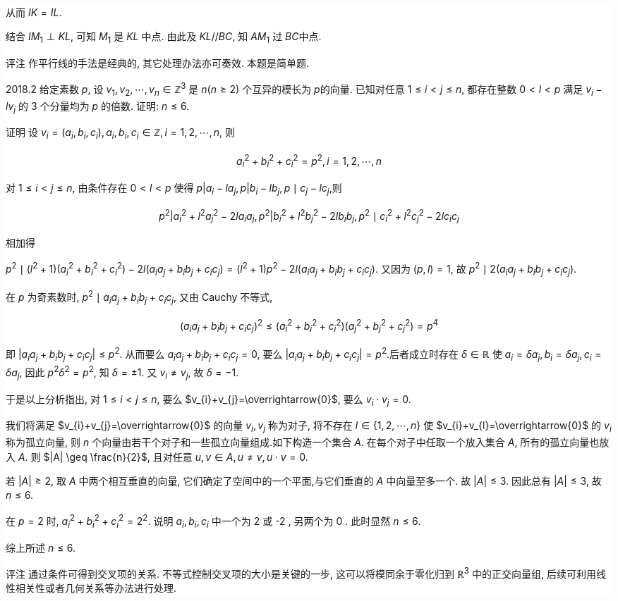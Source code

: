 从而 $I K=I L$.

结合 $I M_{1} \perp K L$, 可知 $M_{1}$ 是 $K L$ 中点. 由此及 $K L / / B C$, 知 $A M_{1}$ 过 $B C$中点.

评注 作平行线的手法是经典的, 其它处理办法亦可奏效. 本题是简单题.

2018.2 给定素数 $p$, 设 $v_{1}, v_{2}, \cdots, v_{n} \in \mathbb{Z}^{3}$ 是 $n(n \geq 2)$ 个互异的模长为 $p$的向量. 已知对任意 $1 \leq i<j \leq n$, 都存在整数 $0<l<p$ 满足 $v_{i}-l v_{j}$ 的 3 个分量均为 $p$ 的倍数. 证明: $n \leq 6$.

证明 设 $v_{i}=\left(a_{i}, b_{i}, c_{i}\right), a_{i}, b_{i}, c_{i} \in \mathbb{Z}, i=1,2, \cdots, n$, 则

$$
a_{i}^{2}+b_{i}^{2}+c_{i}^{2}=p^{2}, i=1,2, \cdots, n
$$

对 $1 \leq i<j \leq n$, 由条件存在 $0<l<p$ 使得 $p\left|a_{i}-l a_{j}, p\right| b_{i}-l b_{j}, p \mid c_{j}-l c_{j}$,则

$$
p^{2}\left|a_{i}^{2}+l^{2} a_{j}^{2}-2 l a_{i} a_{j}, p^{2}\right| b_{i}^{2}+l^{2} b_{j}^{2}-2 l b_{i} b_{j}, p^{2} \mid c_{i}^{2}+l^{2} c_{j}^{2}-2 l c_{i} c_{j}
$$

相加得

$p^{2} \mid\left(l^{2}+1\right)\left(a_{i}^{2}+b_{i}^{2}+c_{i}^{2}\right)-2 l\left(a_{i} a_{j}+b_{i} b_{j}+c_{i} c_{j}\right)=\left(l^{2}+1\right) p^{2}-2 l\left(a_{i} a_{j}+b_{i} b_{j}+c_{i} c_{j}\right)$.
又因为 $(p, l)=1$, 故 $p^{2} \mid 2\left(a_{i} a_{j}+b_{i} b_{j}+c_{i} c_{j}\right)$.

在 $p$ 为奇素数时, $p^{2} \mid a_{i} a_{j}+b_{i} b_{j}+c_{i} c_{j}$, 又由 Cauchy 不等式,

$$
\left(a_{i} a_{j}+b_{i} b_{j}+c_{i} c_{j}\right)^{2} \leq\left(a_{i}^{2}+b_{i}^{2}+c_{i}^{2}\right)\left(a_{j}^{2}+b_{j}^{2}+c_{j}^{2}\right)=p^{4}
$$

即 $\left|a_{i} a_{j}+b_{i} b_{j}+c_{i} c_{j}\right| \leq p^{2}$. 从而要么 $a_{i} a_{j}+b_{i} b_{j}+c_{i} c_{j}=0$, 要么 $\left|a_{i} a_{j}+b_{i} b_{j}+c_{i} c_{j}\right|=p^{2}$.后者成立时存在 $\delta \in \mathbb{R}$ 使 $a_{i}=\delta a_{j}, b_{i}=\delta a_{j}, c_{i}=\delta a_{j}$, 因此 $p^{2} \delta^{2}=p^{2}$, 知 $\delta= \pm 1$. 又 $v_{i} \neq v_{j}$, 故 $\delta=-1$.

于是以上分析指出, 对 $1 \leq i<j \leq n$, 要么 $v_{i}+v_{j}=\overrightarrow{0}$, 要么 $v_{i} \cdot v_{j}=0$.

我们将满足 $v_{i}+v_{j}=\overrightarrow{0}$ 的向量 $v_{i}, v_{j}$ 称为对子, 将不存在 $l \in\{1,2, \cdots, n\}$ 使 $v_{i}+v_{l}=\overrightarrow{0}$ 的 $v_{i}$ 称为孤立向量, 则 $n$ 个向量由若干个对子和一些孤立向量组成.如下构造一个集合 $A$. 在每个对子中任取一个放入集合 $A$, 所有的孤立向量也放入 $A$. 则 $|A| \geq \frac{n}{2}$, 且对任意 $u, v \in A, u \neq v, u \cdot v=0$.

若 $|A| \geq 2$, 取 $A$ 中两个相互垂直的向量, 它们确定了空间中的一个平面,与它们垂直的 $A$ 中向量至多一个. 故 $|A| \leq 3$. 因此总有 $|A| \leq 3$, 故 $n \leq 6$.

在 $p=2$ 时, $a_{i}^{2}+b_{i}^{2}+c_{i}^{2}=2^{2}$. 说明 $a_{i}, b_{i}, c_{i}$ 中一个为 2 或 -2 , 另两个为 0 . 此时显然 $n \leq 6$.

综上所述 $n \leq 6$.

评注 通过条件可得到交叉项的关系. 不等式控制交叉项的大小是关键的一步, 这可以将模同余于零化归到 $\mathbb{R}^{3}$ 中的正交向量组, 后续可利用线性相关性或者几何关系等办法进行处理.
